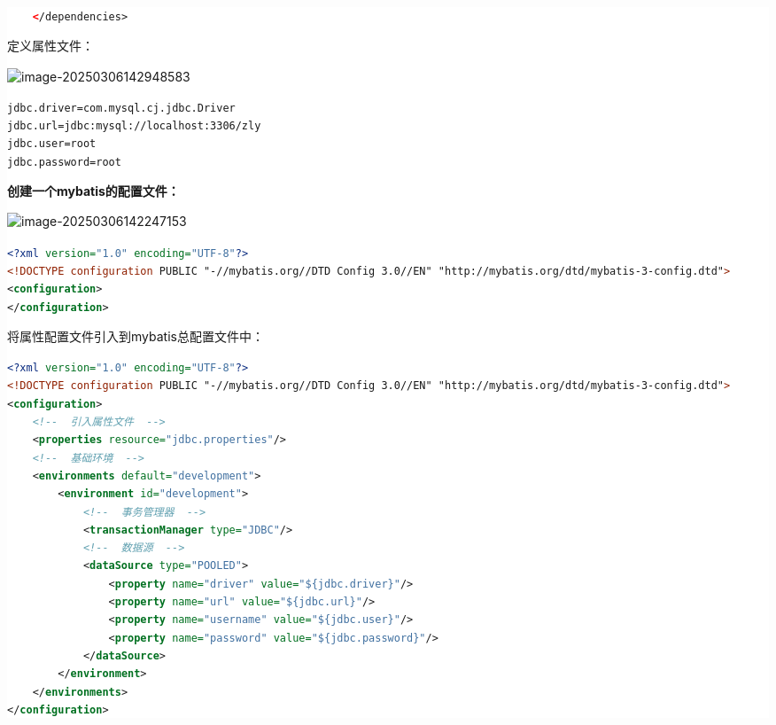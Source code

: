 ```xml
    </dependencies>
```



定义属性文件：

![image-20250306142948583](C:\Users\ZRETC\AppData\Roaming\Typora\typora-user-images\image-20250306142948583.png)

```properties
jdbc.driver=com.mysql.cj.jdbc.Driver
jdbc.url=jdbc:mysql://localhost:3306/zly
jdbc.user=root
jdbc.password=root
```



**创建一个mybatis的配置文件：**

![image-20250306142247153](C:\Users\ZRETC\AppData\Roaming\Typora\typora-user-images\image-20250306142247153.png)



```xml
<?xml version="1.0" encoding="UTF-8"?>
<!DOCTYPE configuration PUBLIC "-//mybatis.org//DTD Config 3.0//EN" "http://mybatis.org/dtd/mybatis-3-config.dtd">
<configuration>
</configuration>
```



将属性配置文件引入到mybatis总配置文件中：

```xml
<?xml version="1.0" encoding="UTF-8"?>
<!DOCTYPE configuration PUBLIC "-//mybatis.org//DTD Config 3.0//EN" "http://mybatis.org/dtd/mybatis-3-config.dtd">
<configuration>
    <!--  引入属性文件  -->
    <properties resource="jdbc.properties"/>
    <!--  基础环境  -->
    <environments default="development">
        <environment id="development">
            <!--  事务管理器  -->
            <transactionManager type="JDBC"/>
            <!--  数据源  -->
            <dataSource type="POOLED">
                <property name="driver" value="${jdbc.driver}"/>
                <property name="url" value="${jdbc.url}"/>
                <property name="username" value="${jdbc.user}"/>
                <property name="password" value="${jdbc.password}"/>
            </dataSource>
        </environment>
    </environments>
</configuration>
```
